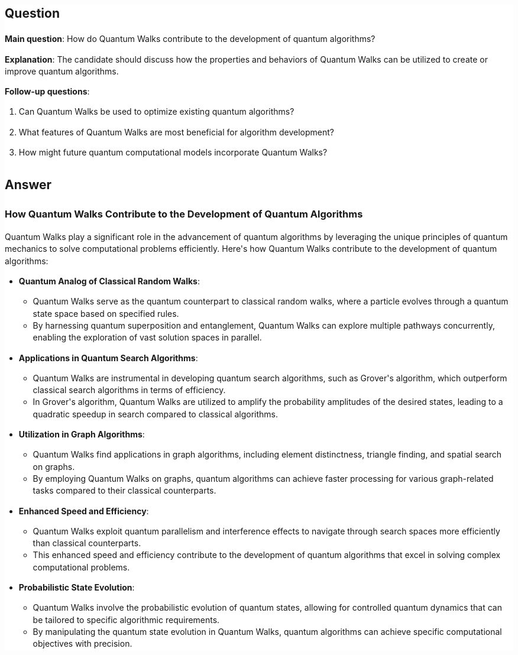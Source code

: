 ## Question
**Main question**: How do Quantum Walks contribute to the development of quantum algorithms?

**Explanation**: The candidate should discuss how the properties and behaviors of Quantum Walks can be utilized to create or improve quantum algorithms.

**Follow-up questions**:

1. Can Quantum Walks be used to optimize existing quantum algorithms?

2. What features of Quantum Walks are most beneficial for algorithm development?

3. How might future quantum computational models incorporate Quantum Walks?





## Answer

### How Quantum Walks Contribute to the Development of Quantum Algorithms

Quantum Walks play a significant role in the advancement of quantum algorithms by leveraging the unique principles of quantum mechanics to solve computational problems efficiently. Here's how Quantum Walks contribute to the development of quantum algorithms:

- **Quantum Analog of Classical Random Walks**:
  - Quantum Walks serve as the quantum counterpart to classical random walks, where a particle evolves through a quantum state space based on specified rules.
  - By harnessing quantum superposition and entanglement, Quantum Walks can explore multiple pathways concurrently, enabling the exploration of vast solution spaces in parallel.

- **Applications in Quantum Search Algorithms**:
  - Quantum Walks are instrumental in developing quantum search algorithms, such as Grover's algorithm, which outperform classical search algorithms in terms of efficiency.
  - In Grover's algorithm, Quantum Walks are utilized to amplify the probability amplitudes of the desired states, leading to a quadratic speedup in search compared to classical algorithms.

- **Utilization in Graph Algorithms**:
  - Quantum Walks find applications in graph algorithms, including element distinctness, triangle finding, and spatial search on graphs.
  - By employing Quantum Walks on graphs, quantum algorithms can achieve faster processing for various graph-related tasks compared to their classical counterparts.

- **Enhanced Speed and Efficiency**:
  - Quantum Walks exploit quantum parallelism and interference effects to navigate through search spaces more efficiently than classical counterparts.
  - This enhanced speed and efficiency contribute to the development of quantum algorithms that excel in solving complex computational problems.

- **Probabilistic State Evolution**:
  - Quantum Walks involve the probabilistic evolution of quantum states, allowing for controlled quantum dynamics that can be tailored to specific algorithmic requirements.
  - By manipulating the quantum state evolution in Quantum Walks, quantum algorithms can achieve specific computational objectives with precision.

